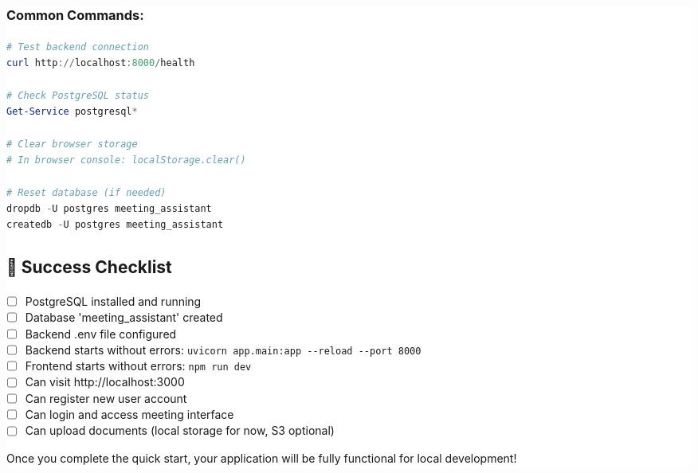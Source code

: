 ### Common Commands:
```powershell
# Test backend connection
curl http://localhost:8000/health

# Check PostgreSQL status
Get-Service postgresql*

# Clear browser storage
# In browser console: localStorage.clear()

# Reset database (if needed)
dropdb -U postgres meeting_assistant
createdb -U postgres meeting_assistant
```

## 🎉 Success Checklist

- [ ] PostgreSQL installed and running
- [ ] Database 'meeting_assistant' created
- [ ] Backend .env file configured
- [ ] Backend starts without errors: `uvicorn app.main:app --reload --port 8000`
- [ ] Frontend starts without errors: `npm run dev`
- [ ] Can visit http://localhost:3000
- [ ] Can register new user account
- [ ] Can login and access meeting interface
- [ ] Can upload documents (local storage for now, S3 optional)

Once you complete the quick start, your application will be fully functional for local development!